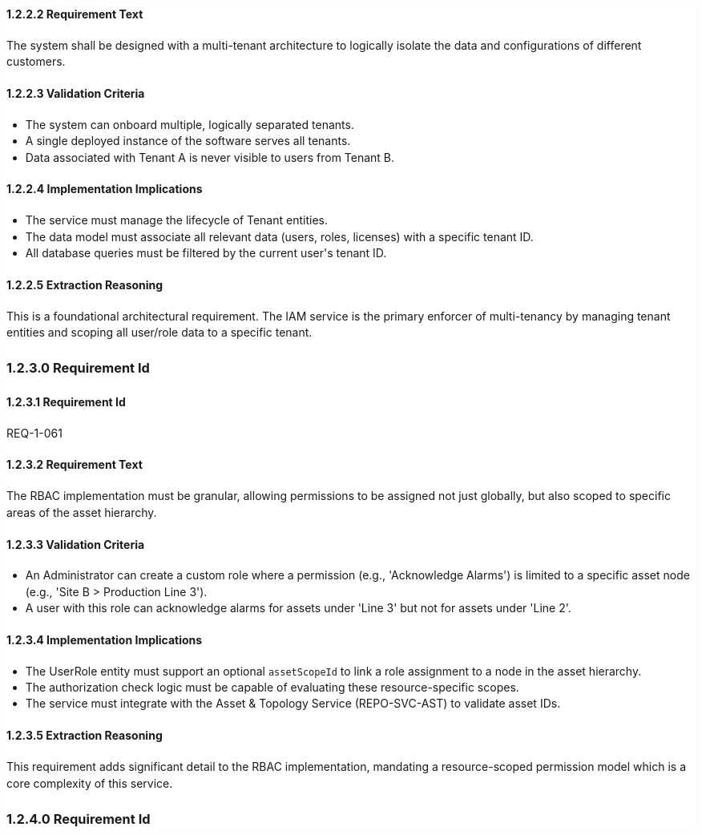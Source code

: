 #### 1.2.2.2 Requirement Text

The system shall be designed with a multi-tenant architecture to logically isolate the data and configurations of different customers.

#### 1.2.2.3 Validation Criteria

- The system can onboard multiple, logically separated tenants.
- A single deployed instance of the software serves all tenants.
- Data associated with Tenant A is never visible to users from Tenant B.

#### 1.2.2.4 Implementation Implications

- The service must manage the lifecycle of Tenant entities.
- The data model must associate all relevant data (users, roles, licenses) with a specific tenant ID.
- All database queries must be filtered by the current user's tenant ID.

#### 1.2.2.5 Extraction Reasoning

This is a foundational architectural requirement. The IAM service is the primary enforcer of multi-tenancy by managing tenant entities and scoping all user/role data to a specific tenant.

### 1.2.3.0 Requirement Id

#### 1.2.3.1 Requirement Id

REQ-1-061

#### 1.2.3.2 Requirement Text

The RBAC implementation must be granular, allowing permissions to be assigned not just globally, but also scoped to specific areas of the asset hierarchy.

#### 1.2.3.3 Validation Criteria

- An Administrator can create a custom role where a permission (e.g., 'Acknowledge Alarms') is limited to a specific asset node (e.g., 'Site B > Production Line 3').
- A user with this role can acknowledge alarms for assets under 'Line 3' but not for assets under 'Line 2'.

#### 1.2.3.4 Implementation Implications

- The UserRole entity must support an optional `assetScopeId` to link a role assignment to a node in the asset hierarchy.
- The authorization check logic must be capable of evaluating these resource-specific scopes.
- The service must integrate with the Asset & Topology Service (REPO-SVC-AST) to validate asset IDs.

#### 1.2.3.5 Extraction Reasoning

This requirement adds significant detail to the RBAC implementation, mandating a resource-scoped permission model which is a core complexity of this service.

### 1.2.4.0 Requirement Id
